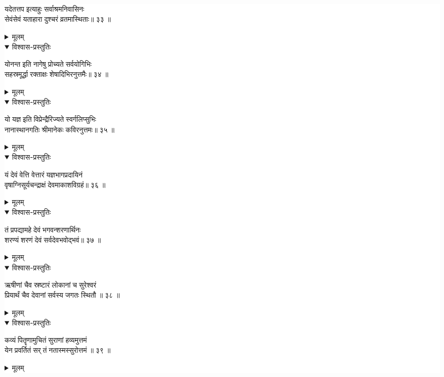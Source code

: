 यदेतत्तप इत्याहुः सर्वाश्रमनिवासिनः  
सेवंसेवं यताहारा दुश्चरं व्रतमास्थिताः॥ ३३ ॥
</details>

<details><summary>मूलम्</summary></details>



<details open><summary>विश्वास-प्रस्तुतिः</summary>

योनन्त इति नागेषु प्रोच्यते सर्वयोगिभिः  
सहस्रमूर्द्धा रक्ताक्षः शेषादिभिरनुत्तमैः॥ ३४ ॥
</details>

<details><summary>मूलम्</summary></details>



<details open><summary>विश्वास-प्रस्तुतिः</summary>

यो यज्ञ इति विप्रेन्द्रैरिज्यते स्वर्गलिप्सुभिः  
नानास्थानगतिः श्रीमानेकः कविरनुत्तमः॥ ३५ ॥
</details>

<details><summary>मूलम्</summary></details>



<details open><summary>विश्वास-प्रस्तुतिः</summary>

यं देवं वेत्ति वेत्तारं यज्ञभागप्रदायिनं  
वृषाग्निसूर्यचन्द्राक्षं देवमाकाशविग्रहं॥ ३६ ॥
</details>

<details><summary>मूलम्</summary></details>



<details open><summary>विश्वास-प्रस्तुतिः</summary>

तं प्रपद्यामहे देवं भगवन्शरणार्थिनः  
शरण्यं शरणं देवं सर्वदेवभवोद्भवं॥ ३७ ॥
</details>

<details><summary>मूलम्</summary></details>



<details open><summary>विश्वास-प्रस्तुतिः</summary>

ऋषीणां चैव स्रष्टारं लोकानां च सुरेश्वरं  
प्रियार्थं चैव देवानां सर्वस्य जगतः स्थितौ ॥ ३८ ॥
</details>

<details><summary>मूलम्</summary></details>



<details open><summary>विश्वास-प्रस्तुतिः</summary>

कव्यं पितॄणामुचितं सुराणां हव्यमुत्तमं  
येन प्रवर्तितं सर् तं नतास्मस्सुरोत्तमं ॥ ३९ ॥
</details>

<details><summary>मूलम्</summary></details>
